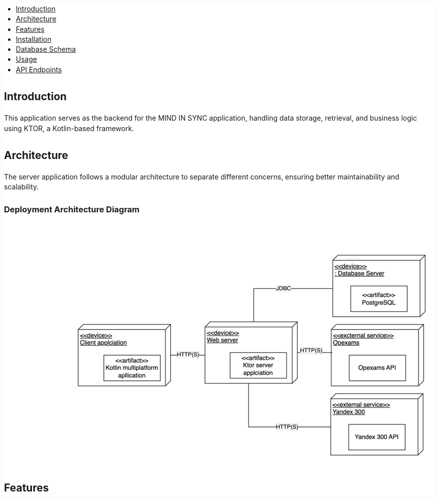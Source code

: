 - [Introduction](#introduction)
- [Architecture](#architecture)
- [Features](#features)
- [Installation](#installation)
- [Database Schema](#database-schema)
- [Usage](#usage)
- [API Endpoints](#api-endpoints)

## Introduction

This application serves as the backend for the MIND IN SYNC application, handling data storage, retrieval, and business
logic using KTOR, a Kotlin-based framework.

## Architecture

The server application follows a modular architecture to separate different concerns, ensuring better maintainability
and scalability.

### Deployment Architecture Diagram

![Architecture Diagram](img/img_deployment.png)

## Features
